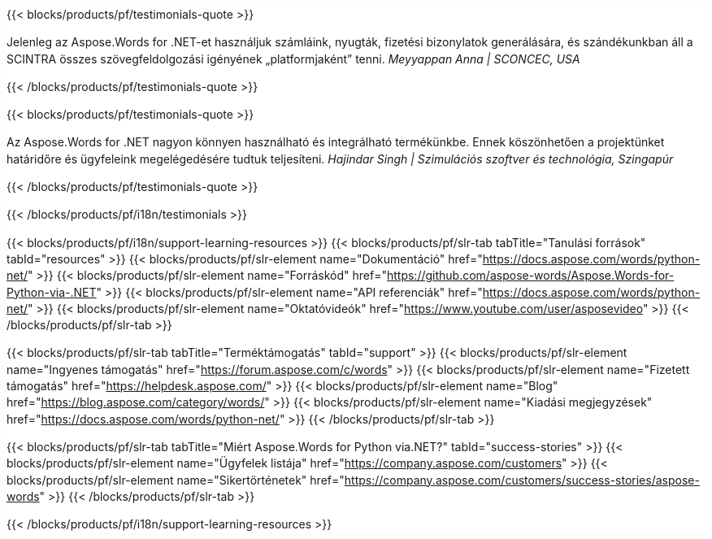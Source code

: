 {{< blocks/products/pf/testimonials-quote >}}
<p class="second">
 Jelenleg az Aspose.Words for .NET-et használjuk számláink, nyugták, fizetési bizonylatok generálására, és szándékunkban áll a SCINTRA összes szövegfeldolgozási igényének „platformjaként” tenni.
 <em>
  Meyyappan Anna | SCONCEC, USA
 </em>
</p>
{{< /blocks/products/pf/testimonials-quote >}}

{{< blocks/products/pf/testimonials-quote >}}
<p class="third">
 Az Aspose.Words for .NET nagyon könnyen használható és integrálható termékünkbe. Ennek köszönhetően a projektünket határidőre és ügyfeleink megelégedésére tudtuk teljesíteni.
 <em>
  Hajindar Singh | Szimulációs szoftver és technológia, Szingapúr
 </em>
</p>
{{< /blocks/products/pf/testimonials-quote >}}

{{< /blocks/products/pf/i18n/testimonials >}}

{{< blocks/products/pf/i18n/support-learning-resources >}}
{{< blocks/products/pf/slr-tab tabTitle="Tanulási források" tabId="resources" >}}
{{< blocks/products/pf/slr-element name="Dokumentáció" href="https://docs.aspose.com/words/python-net/" >}}
{{< blocks/products/pf/slr-element name="Forráskód" href="https://github.com/aspose-words/Aspose.Words-for-Python-via-.NET" >}}
{{< blocks/products/pf/slr-element name="API referenciák" href="https://docs.aspose.com/words/python-net/" >}}
{{< blocks/products/pf/slr-element name="Oktatóvideók" href="https://www.youtube.com/user/asposevideo" >}}
{{< /blocks/products/pf/slr-tab >}}

{{< blocks/products/pf/slr-tab tabTitle="Terméktámogatás" tabId="support" >}}
{{< blocks/products/pf/slr-element name="Ingyenes támogatás" href="https://forum.aspose.com/c/words" >}}
{{< blocks/products/pf/slr-element name="Fizetett támogatás" href="https://helpdesk.aspose.com/" >}}
{{< blocks/products/pf/slr-element name="Blog" href="https://blog.aspose.com/category/words/" >}}
{{< blocks/products/pf/slr-element name="Kiadási megjegyzések" href="https://docs.aspose.com/words/python-net/" >}}
{{< /blocks/products/pf/slr-tab >}}

{{< blocks/products/pf/slr-tab tabTitle="Miért Aspose.Words for Python via.NET?" tabId="success-stories" >}}
{{< blocks/products/pf/slr-element name="Ügyfelek listája" href="https://company.aspose.com/customers" >}}
{{< blocks/products/pf/slr-element name="Sikertörténetek" href="https://company.aspose.com/customers/success-stories/aspose-words" >}}
{{< /blocks/products/pf/slr-tab >}}

{{< /blocks/products/pf/i18n/support-learning-resources >}}
